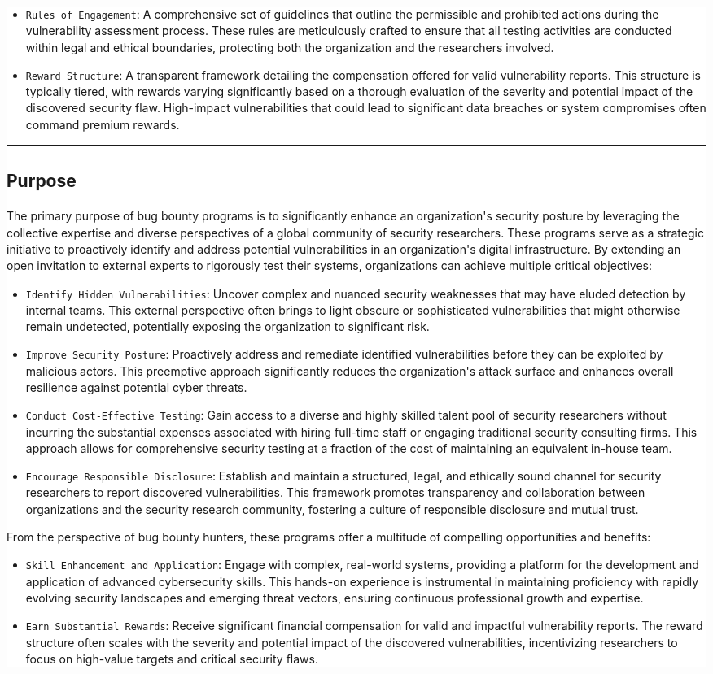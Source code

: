 - `Rules of Engagement`: A comprehensive set of guidelines that outline the permissible and prohibited actions during the vulnerability assessment process. These rules are meticulously crafted to ensure that all testing activities are conducted within legal and ethical boundaries, protecting both the organization and the researchers involved.

- `Reward Structure`: A transparent framework detailing the compensation offered for valid vulnerability reports. This structure is typically tiered, with rewards varying significantly based on a thorough evaluation of the severity and potential impact of the discovered security flaw. High-impact vulnerabilities that could lead to significant data breaches or system compromises often command premium rewards.


* * *

## Purpose

The primary purpose of bug bounty programs is to significantly enhance an organization's security posture by leveraging the collective expertise and diverse perspectives of a global community of security researchers. These programs serve as a strategic initiative to proactively identify and address potential vulnerabilities in an organization's digital infrastructure. By extending an open invitation to external experts to rigorously test their systems, organizations can achieve multiple critical objectives:

- `Identify Hidden Vulnerabilities`: Uncover complex and nuanced security weaknesses that may have eluded detection by internal teams. This external perspective often brings to light obscure or sophisticated vulnerabilities that might otherwise remain undetected, potentially exposing the organization to significant risk.

- `Improve Security Posture`: Proactively address and remediate identified vulnerabilities before they can be exploited by malicious actors. This preemptive approach significantly reduces the organization's attack surface and enhances overall resilience against potential cyber threats.

- `Conduct Cost-Effective Testing`: Gain access to a diverse and highly skilled talent pool of security researchers without incurring the substantial expenses associated with hiring full-time staff or engaging traditional security consulting firms. This approach allows for comprehensive security testing at a fraction of the cost of maintaining an equivalent in-house team.

- `Encourage Responsible Disclosure`: Establish and maintain a structured, legal, and ethically sound channel for security researchers to report discovered vulnerabilities. This framework promotes transparency and collaboration between organizations and the security research community, fostering a culture of responsible disclosure and mutual trust.


From the perspective of bug bounty hunters, these programs offer a multitude of compelling opportunities and benefits:

- `Skill Enhancement and Application`: Engage with complex, real-world systems, providing a platform for the development and application of advanced cybersecurity skills. This hands-on experience is instrumental in maintaining proficiency with rapidly evolving security landscapes and emerging threat vectors, ensuring continuous professional growth and expertise.

- `Earn Substantial Rewards`: Receive significant financial compensation for valid and impactful vulnerability reports. The reward structure often scales with the severity and potential impact of the discovered vulnerabilities, incentivizing researchers to focus on high-value targets and critical security flaws.
